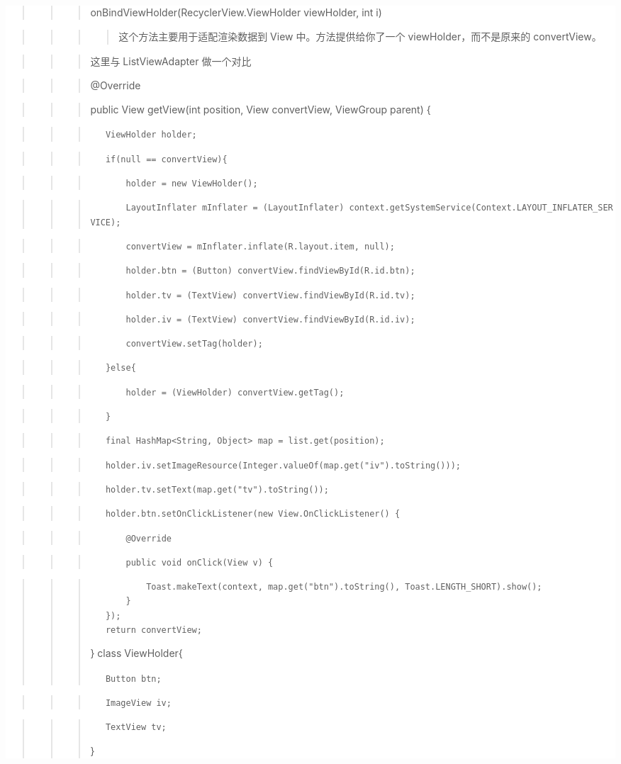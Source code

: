 

>>>onBindViewHolder(RecyclerView.ViewHolder viewHolder, int i)    

>>>>这个方法主要用于适配渲染数据到 View 中。方法提供给你了一个 viewHolder，而不是原来的 convertView。  



>>>  这里与 ListViewAdapter 做一个对比

>>> ``` java  

>>> @Override

>>>    public View getView(int position, View convertView, ViewGroup parent) {

>>>        ViewHolder holder;

>>>        if(null == convertView){

>>>            holder = new ViewHolder();

>>>            LayoutInflater mInflater = (LayoutInflater) context.getSystemService(Context.LAYOUT_INFLATER_SERVICE);

>>>            convertView = mInflater.inflate(R.layout.item, null);

>>>            holder.btn = (Button) convertView.findViewById(R.id.btn);

>>>            holder.tv = (TextView) convertView.findViewById(R.id.tv);

>>>            holder.iv = (TextView) convertView.findViewById(R.id.iv);

>>>            convertView.setTag(holder);

>>>        }else{

>>>            holder = (ViewHolder) convertView.getTag();

>>>        }

>>>        final HashMap<String, Object> map = list.get(position);

>>>        holder.iv.setImageResource(Integer.valueOf(map.get("iv").toString()));

>>>        holder.tv.setText(map.get("tv").toString());

>>>        holder.btn.setOnClickListener(new View.OnClickListener() {

>>>            @Override

>>>            public void onClick(View v) {

>>>                Toast.makeText(context, map.get("btn").toString(), Toast.LENGTH_SHORT).show();
>>>            }
>>>        });
>>>        return convertView;
>>>    }
>>>    class ViewHolder{
>>>    
>>>        Button btn;

>>>        ImageView iv;

>>>        TextView tv;
>>>    }
